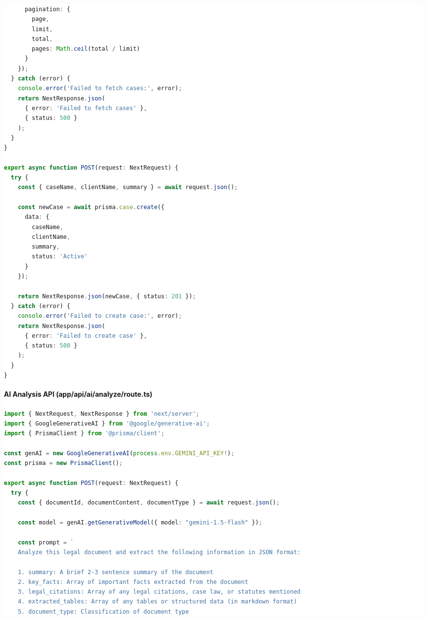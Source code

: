 ```typescript
      pagination: {
        page,
        limit,
        total,
        pages: Math.ceil(total / limit)
      }
    });
  } catch (error) {
    console.error('Failed to fetch cases:', error);
    return NextResponse.json(
      { error: 'Failed to fetch cases' }, 
      { status: 500 }
    );
  }
}

export async function POST(request: NextRequest) {
  try {
    const { caseName, clientName, summary } = await request.json();
    
    const newCase = await prisma.case.create({
      data: {
        caseName,
        clientName,
        summary,
        status: 'Active'
      }
    });

    return NextResponse.json(newCase, { status: 201 });
  } catch (error) {
    console.error('Failed to create case:', error);
    return NextResponse.json(
      { error: 'Failed to create case' }, 
      { status: 500 }
    );
  }
}
```

#### AI Analysis API (app/api/ai/analyze/route.ts)
```typescript
import { NextRequest, NextResponse } from 'next/server';
import { GoogleGenerativeAI } from '@google/generative-ai';
import { PrismaClient } from '@prisma/client';

const genAI = new GoogleGenerativeAI(process.env.GEMINI_API_KEY!);
const prisma = new PrismaClient();

export async function POST(request: NextRequest) {
  try {
    const { documentId, documentContent, documentType } = await request.json();
    
    const model = genAI.getGenerativeModel({ model: "gemini-1.5-flash" });
    
    const prompt = `
    Analyze this legal document and extract the following information in JSON format:
    
    1. summary: A brief 2-3 sentence summary of the document
    2. key_facts: Array of important facts extracted from the document
    3. legal_citations: Array of any legal citations, case law, or statutes mentioned
    4. extracted_tables: Array of any tables or structured data (in markdown format)
    5. document_type: Classification of document type
```